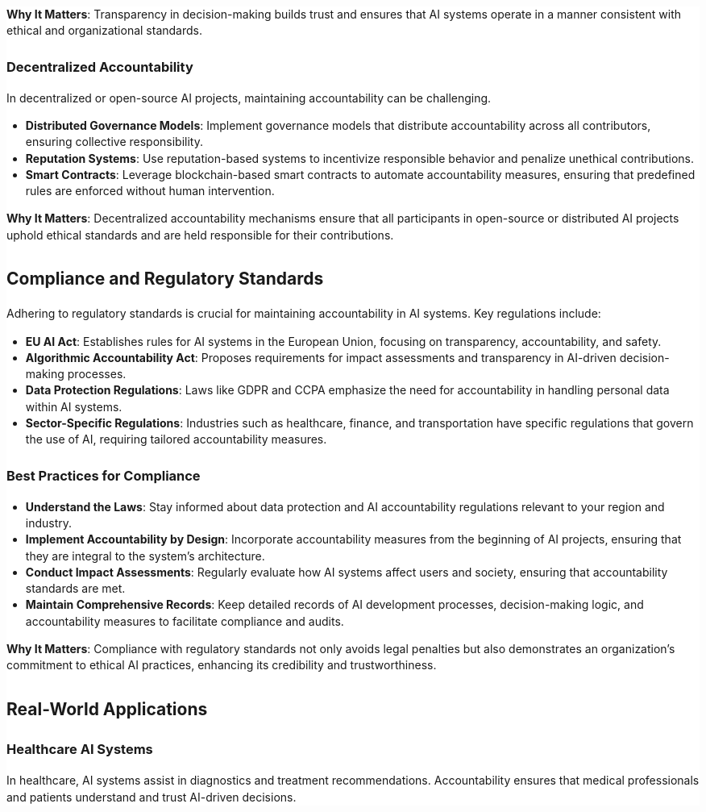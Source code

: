 **Why It Matters**: Transparency in decision-making builds trust and ensures that AI systems operate in a manner consistent with ethical and organizational standards.

### Decentralized Accountability

In decentralized or open-source AI projects, maintaining accountability can be challenging.

- **Distributed Governance Models**: Implement governance models that distribute accountability across all contributors, ensuring collective responsibility.
- **Reputation Systems**: Use reputation-based systems to incentivize responsible behavior and penalize unethical contributions.
- **Smart Contracts**: Leverage blockchain-based smart contracts to automate accountability measures, ensuring that predefined rules are enforced without human intervention.

**Why It Matters**: Decentralized accountability mechanisms ensure that all participants in open-source or distributed AI projects uphold ethical standards and are held responsible for their contributions.

## Compliance and Regulatory Standards

Adhering to regulatory standards is crucial for maintaining accountability in AI systems. Key regulations include:

- **EU AI Act**: Establishes rules for AI systems in the European Union, focusing on transparency, accountability, and safety.
- **Algorithmic Accountability Act**: Proposes requirements for impact assessments and transparency in AI-driven decision-making processes.
- **Data Protection Regulations**: Laws like GDPR and CCPA emphasize the need for accountability in handling personal data within AI systems.
- **Sector-Specific Regulations**: Industries such as healthcare, finance, and transportation have specific regulations that govern the use of AI, requiring tailored accountability measures.

### Best Practices for Compliance

- **Understand the Laws**: Stay informed about data protection and AI accountability regulations relevant to your region and industry.
- **Implement Accountability by Design**: Incorporate accountability measures from the beginning of AI projects, ensuring that they are integral to the system’s architecture.
- **Conduct Impact Assessments**: Regularly evaluate how AI systems affect users and society, ensuring that accountability standards are met.
- **Maintain Comprehensive Records**: Keep detailed records of AI development processes, decision-making logic, and accountability measures to facilitate compliance and audits.

**Why It Matters**: Compliance with regulatory standards not only avoids legal penalties but also demonstrates an organization’s commitment to ethical AI practices, enhancing its credibility and trustworthiness.

## Real-World Applications

### Healthcare AI Systems

In healthcare, AI systems assist in diagnostics and treatment recommendations. Accountability ensures that medical professionals and patients understand and trust AI-driven decisions.
